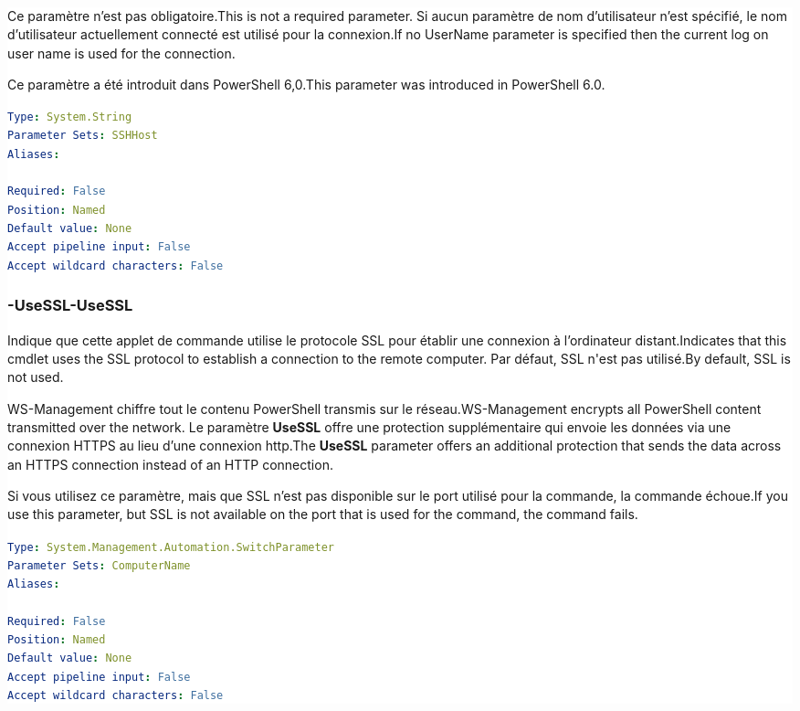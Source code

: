 <span data-ttu-id="af694-356">Ce paramètre n’est pas obligatoire.</span><span class="sxs-lookup"><span data-stu-id="af694-356">This is not a required parameter.</span></span> <span data-ttu-id="af694-357">Si aucun paramètre de nom d’utilisateur n’est spécifié, le nom d’utilisateur actuellement connecté est utilisé pour la connexion.</span><span class="sxs-lookup"><span data-stu-id="af694-357">If no UserName parameter is specified then the current log on user name is used for the connection.</span></span>

<span data-ttu-id="af694-358">Ce paramètre a été introduit dans PowerShell 6,0.</span><span class="sxs-lookup"><span data-stu-id="af694-358">This parameter was introduced in PowerShell 6.0.</span></span>

```yaml
Type: System.String
Parameter Sets: SSHHost
Aliases:

Required: False
Position: Named
Default value: None
Accept pipeline input: False
Accept wildcard characters: False
```

### <span data-ttu-id="af694-359">-UseSSL</span><span class="sxs-lookup"><span data-stu-id="af694-359">-UseSSL</span></span>

<span data-ttu-id="af694-360">Indique que cette applet de commande utilise le protocole SSL pour établir une connexion à l’ordinateur distant.</span><span class="sxs-lookup"><span data-stu-id="af694-360">Indicates that this cmdlet uses the SSL protocol to establish a connection to the remote computer.</span></span>
<span data-ttu-id="af694-361">Par défaut, SSL n'est pas utilisé.</span><span class="sxs-lookup"><span data-stu-id="af694-361">By default, SSL is not used.</span></span>

<span data-ttu-id="af694-362">WS-Management chiffre tout le contenu PowerShell transmis sur le réseau.</span><span class="sxs-lookup"><span data-stu-id="af694-362">WS-Management encrypts all PowerShell content transmitted over the network.</span></span> <span data-ttu-id="af694-363">Le paramètre **UseSSL** offre une protection supplémentaire qui envoie les données via une connexion HTTPS au lieu d’une connexion http.</span><span class="sxs-lookup"><span data-stu-id="af694-363">The **UseSSL** parameter offers an additional protection that sends the data across an HTTPS connection instead of an HTTP connection.</span></span>

<span data-ttu-id="af694-364">Si vous utilisez ce paramètre, mais que SSL n’est pas disponible sur le port utilisé pour la commande, la commande échoue.</span><span class="sxs-lookup"><span data-stu-id="af694-364">If you use this parameter, but SSL is not available on the port that is used for the command, the command fails.</span></span>

```yaml
Type: System.Management.Automation.SwitchParameter
Parameter Sets: ComputerName
Aliases:

Required: False
Position: Named
Default value: None
Accept pipeline input: False
Accept wildcard characters: False
```
